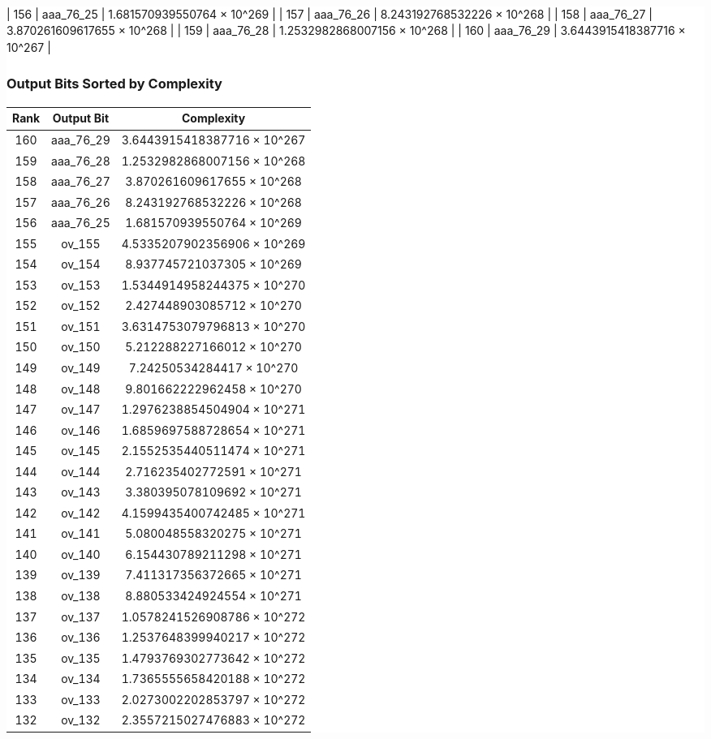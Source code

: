 | 156 | aaa_76_25 | 1.681570939550764 × 10^269 |
| 157 | aaa_76_26 | 8.243192768532226 × 10^268 |
| 158 | aaa_76_27 | 3.870261609617655 × 10^268 |
| 159 | aaa_76_28 | 1.2532982868007156 × 10^268 |
| 160 | aaa_76_29 | 3.6443915418387716 × 10^267 |

### Output Bits Sorted by Complexity

| Rank | Output Bit | Complexity |
|:----:|:----------:|:----------:|
| 160 | aaa_76_29 | 3.6443915418387716 × 10^267 |
| 159 | aaa_76_28 | 1.2532982868007156 × 10^268 |
| 158 | aaa_76_27 | 3.870261609617655 × 10^268 |
| 157 | aaa_76_26 | 8.243192768532226 × 10^268 |
| 156 | aaa_76_25 | 1.681570939550764 × 10^269 |
| 155 | ov_155 | 4.5335207902356906 × 10^269 |
| 154 | ov_154 | 8.937745721037305 × 10^269 |
| 153 | ov_153 | 1.5344914958244375 × 10^270 |
| 152 | ov_152 | 2.427448903085712 × 10^270 |
| 151 | ov_151 | 3.6314753079796813 × 10^270 |
| 150 | ov_150 | 5.212288227166012 × 10^270 |
| 149 | ov_149 | 7.24250534284417 × 10^270 |
| 148 | ov_148 | 9.801662222962458 × 10^270 |
| 147 | ov_147 | 1.2976238854504904 × 10^271 |
| 146 | ov_146 | 1.6859697588728654 × 10^271 |
| 145 | ov_145 | 2.1552535440511474 × 10^271 |
| 144 | ov_144 | 2.716235402772591 × 10^271 |
| 143 | ov_143 | 3.380395078109692 × 10^271 |
| 142 | ov_142 | 4.1599435400742485 × 10^271 |
| 141 | ov_141 | 5.080048558320275 × 10^271 |
| 140 | ov_140 | 6.154430789211298 × 10^271 |
| 139 | ov_139 | 7.411317356372665 × 10^271 |
| 138 | ov_138 | 8.880533424924554 × 10^271 |
| 137 | ov_137 | 1.0578241526908786 × 10^272 |
| 136 | ov_136 | 1.2537648399940217 × 10^272 |
| 135 | ov_135 | 1.4793769302773642 × 10^272 |
| 134 | ov_134 | 1.7365555658420188 × 10^272 |
| 133 | ov_133 | 2.0273002202853797 × 10^272 |
| 132 | ov_132 | 2.3557215027476883 × 10^272 |